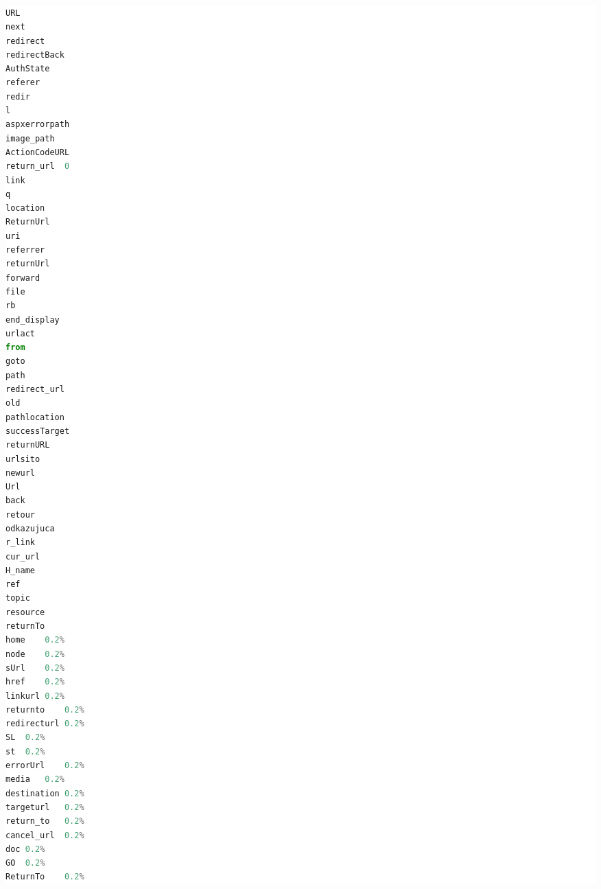```jsx
URL
next
redirect
redirectBack
AuthState
referer
redir
l
aspxerrorpath
image_path
ActionCodeURL
return_url	0
link
q
location
ReturnUrl
uri
referrer
returnUrl
forward
file
rb
end_display
urlact
from
goto
path
redirect_url
old
pathlocation
successTarget
returnURL
urlsito
newurl
Url
back
retour
odkazujuca
r_link
cur_url
H_name
ref
topic
resource
returnTo
home	0.2%
node	0.2%
sUrl	0.2%
href	0.2%
linkurl	0.2%
returnto	0.2%
redirecturl	0.2%
SL	0.2%
st	0.2%
errorUrl	0.2%
media	0.2%
destination	0.2%
targeturl	0.2%
return_to	0.2%
cancel_url	0.2%
doc	0.2%
GO	0.2%
ReturnTo	0.2%
```
